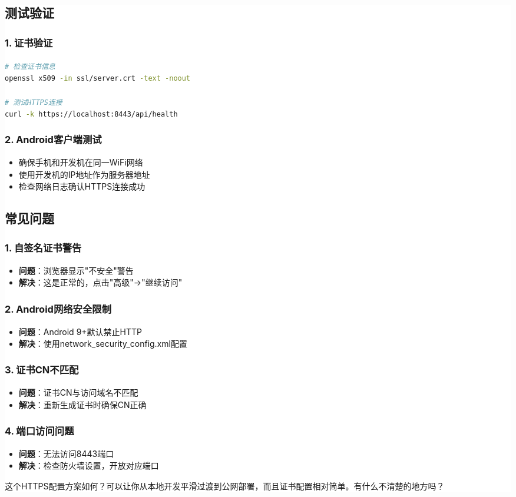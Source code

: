 ## 测试验证

### 1. 证书验证
```bash
# 检查证书信息
openssl x509 -in ssl/server.crt -text -noout

# 测试HTTPS连接
curl -k https://localhost:8443/api/health
```

### 2. Android客户端测试
- 确保手机和开发机在同一WiFi网络
- 使用开发机的IP地址作为服务器地址
- 检查网络日志确认HTTPS连接成功

## 常见问题

### 1. 自签名证书警告
- **问题**：浏览器显示"不安全"警告
- **解决**：这是正常的，点击"高级"→"继续访问"

### 2. Android网络安全限制
- **问题**：Android 9+默认禁止HTTP
- **解决**：使用network_security_config.xml配置

### 3. 证书CN不匹配
- **问题**：证书CN与访问域名不匹配
- **解决**：重新生成证书时确保CN正确

### 4. 端口访问问题
- **问题**：无法访问8443端口
- **解决**：检查防火墙设置，开放对应端口

这个HTTPS配置方案如何？可以让你从本地开发平滑过渡到公网部署，而且证书配置相对简单。有什么不清楚的地方吗？
